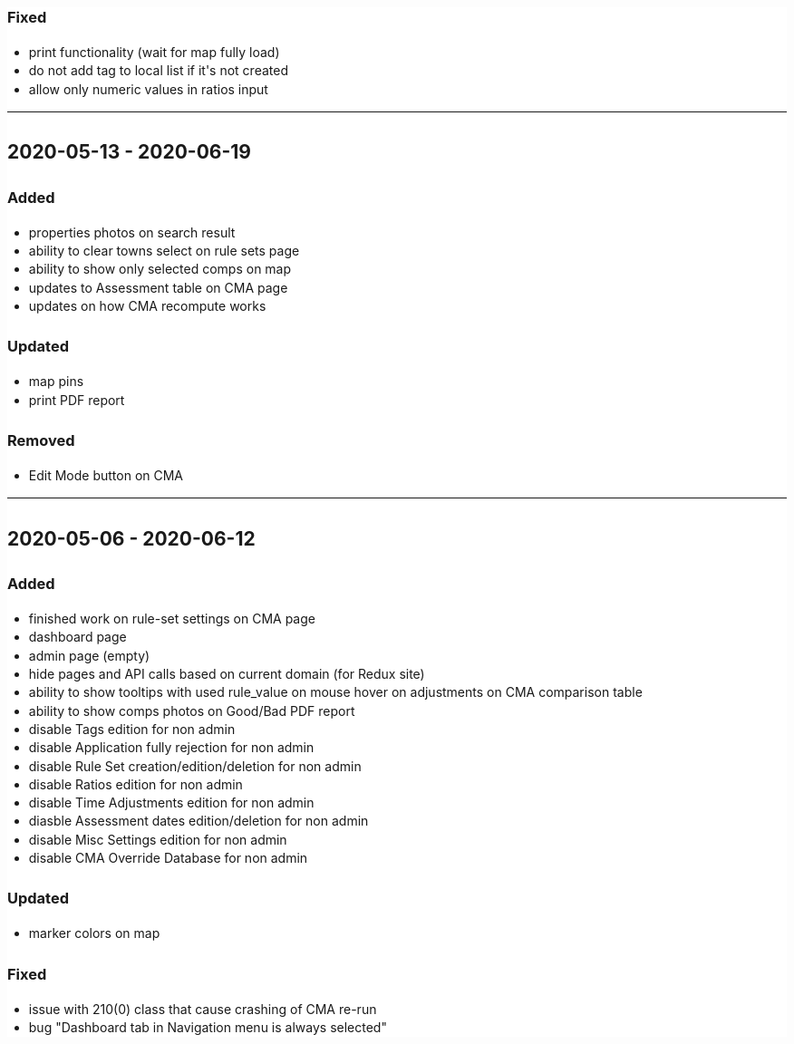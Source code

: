 ### Fixed
- print functionality (wait for map fully load)
- do not add tag to local list if it's not created
- allow only numeric values in ratios input

-----------------------

## 2020-05-13 - 2020-06-19

### Added
- properties photos on search result
- ability to clear towns select on rule sets page
- ability to show only selected comps on map
- updates to Assessment table on CMA page
- updates on how CMA recompute works

### Updated
- map pins
- print PDF report

### Removed
- Edit Mode button on CMA

-----------------------

## 2020-05-06 - 2020-06-12

### Added
- finished work on rule-set settings on CMA page
- dashboard page
- admin page (empty)
- hide pages and API calls based on current domain (for Redux site)
- ability to show tooltips with used rule_value on mouse hover on adjustments on CMA comparison table
- ability to show comps photos on Good/Bad PDF report
- disable Tags edition for non admin
- disable Application fully rejection for non admin
- disable Rule Set creation/edition/deletion for non admin
- disable Ratios edition for non admin
- disable Time Adjustments edition for non admin
- diasble Assessment dates edition/deletion for non admin
- disable Misc Settings edition for non admin
- disable CMA Override Database for non admin

### Updated
- marker colors on map

### Fixed
- issue with 210(0) class that cause crashing of CMA re-run
- bug "Dashboard tab in Navigation menu is always selected"
